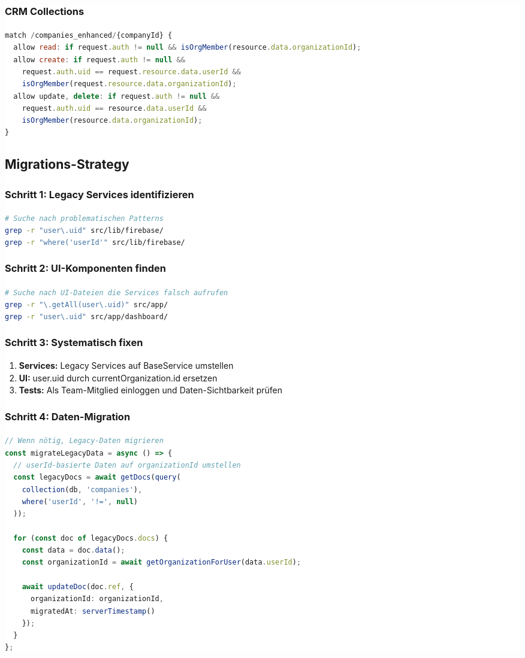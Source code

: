 ### CRM Collections
```javascript
match /companies_enhanced/{companyId} {
  allow read: if request.auth != null && isOrgMember(resource.data.organizationId);
  allow create: if request.auth != null && 
    request.auth.uid == request.resource.data.userId &&
    isOrgMember(request.resource.data.organizationId);
  allow update, delete: if request.auth != null && 
    request.auth.uid == resource.data.userId &&
    isOrgMember(resource.data.organizationId);
}
```

## Migrations-Strategy

### Schritt 1: Legacy Services identifizieren
```bash
# Suche nach problematischen Patterns
grep -r "user\.uid" src/lib/firebase/
grep -r "where('userId'" src/lib/firebase/
```

### Schritt 2: UI-Komponenten finden
```bash
# Suche nach UI-Dateien die Services falsch aufrufen
grep -r "\.getAll(user\.uid)" src/app/
grep -r "user\.uid" src/app/dashboard/
```

### Schritt 3: Systematisch fixen
1. **Services:** Legacy Services auf BaseService umstellen
2. **UI:** user.uid durch currentOrganization.id ersetzen
3. **Tests:** Als Team-Mitglied einloggen und Daten-Sichtbarkeit prüfen

### Schritt 4: Daten-Migration
```typescript
// Wenn nötig, Legacy-Daten migrieren
const migrateLegacyData = async () => {
  // userId-basierte Daten auf organizationId umstellen
  const legacyDocs = await getDocs(query(
    collection(db, 'companies'),
    where('userId', '!=', null)
  ));
  
  for (const doc of legacyDocs.docs) {
    const data = doc.data();
    const organizationId = await getOrganizationForUser(data.userId);
    
    await updateDoc(doc.ref, {
      organizationId: organizationId,
      migratedAt: serverTimestamp()
    });
  }
};
```
